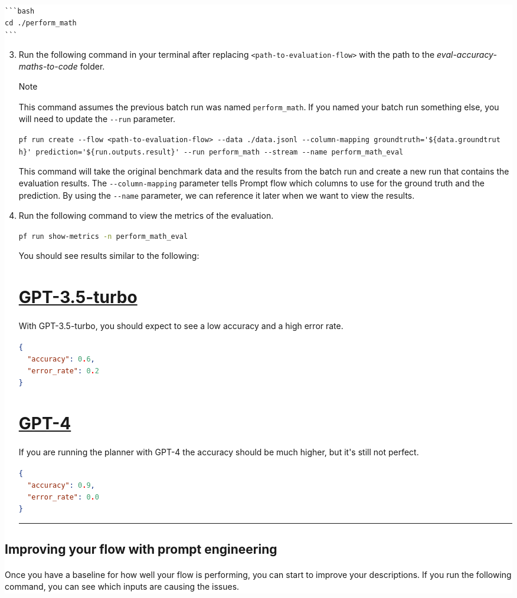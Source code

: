     ```bash
    cd ./perform_math
    ```
3. Run the following command in your terminal after replacing `<path-to-evaluation-flow>` with the path to the _eval-accuracy-maths-to-code_ folder.

    > [!Note]
    > This command assumes the previous batch run was named `perform_math`. If you named your batch run something else, you will need to update the `--run` parameter.

    ```bast
    pf run create --flow <path-to-evaluation-flow> --data ./data.jsonl --column-mapping groundtruth='${data.groundtruth}' prediction='${run.outputs.result}' --run perform_math --stream --name perform_math_eval
    ```

    This command will take the original benchmark data and the results from the batch run and create a new run that contains the evaluation results. The `--column-mapping` parameter tells Prompt flow which columns to use for the ground truth and the prediction. By using the `--name` parameter, we can reference it later when we want to view the results.

4. Run the following command to view the metrics of the evaluation.

    ```bash
    pf run show-metrics -n perform_math_eval
    ```

    You should see results similar to the following:

    # [GPT-3.5-turbo](#tab/gpt-35-turbo)
    With GPT-3.5-turbo, you should expect to see a low accuracy and a high error rate.

    ```json
    {
      "accuracy": 0.6,
      "error_rate": 0.2
    }
    ```

    # [GPT-4](#tab/gpt-4)
    If you are running the planner with GPT-4 the accuracy should be much higher, but it's still not perfect.

    ```json
    {
      "accuracy": 0.9,
      "error_rate": 0.0
    }
    ```

    ---

## Improving your flow with prompt engineering
Once you have a baseline for how well your flow is performing, you can start to improve your descriptions. If you run the following command, you can see which inputs are causing the issues.
